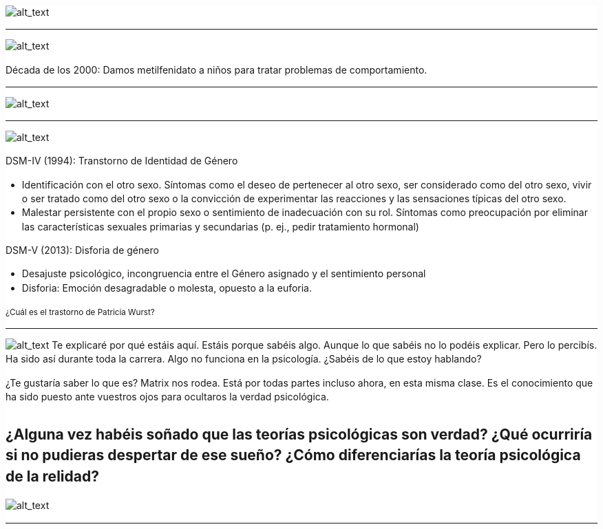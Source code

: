 ![alt_text](/media/03/P/Exemples/Take_pill.png)

---
![alt_text](/media/03/P/Exemples/Take_pill.png)

Década de los 2000:
Damos metilfenidato a niños 
para tratar problemas de
comportamiento. 

---
![alt_text](/media/03/P/Exemples/Disforia.jpg)

---
![alt_text](/media/03/P/Exemples/Disforia.jpg)

DSM-IV (1994): Transtorno de Identidad de Género

* Identificación con el otro sexo. Síntomas como el deseo de pertenecer al otro sexo, ser considerado como del otro sexo, vivir o ser tratado como del otro sexo o la convicción de experimentar las reacciones y las sensaciones típicas del otro sexo.
* Malestar persistente con el propio sexo o sentimiento de inadecuación con su rol. Síntomas como preocupación por eliminar las características sexuales primarias y secundarias (p. ej., pedir tratamiento hormonal)

DSM-V (2013): Disforia de género

* Desajuste psicológico, incongruencia 
entre el Género asignado y el sentimiento 
personal
* Disforia: Emoción desagradable o molesta, opuesto
a la euforia. 

<small>¿Cuál es el trastorno de Patricia Wurst?</small>

---
![alt_text](/media/03/P/Matrix/Matrix.jpg)
Te explicaré por qué estáis aquí. 
Estáis porque sabéis algo. 
Aunque lo que sabéis no lo podéis explicar. 
Pero lo percibís. Ha sido así durante toda la carrera. 
Algo no funciona en la psicología. 
¿Sabéis de lo que estoy hablando?

¿Te gustaría saber lo que es? Matrix nos rodea.
Está por todas partes incluso ahora, en esta misma clase. 
Es el conocimiento que ha sido puesto ante vuestros ojos 
para ocultaros la verdad psicológica.

¿Alguna vez habéis soñado que las teorías psicológicas son verdad?
¿Qué ocurriría si no pudieras despertar de ese sueño? 
¿Cómo diferenciarías la teoría psicológica de la relidad?
---
![alt_text](/media/03/P/Exemples/MatrixBluePillRedPill.jpg)

---